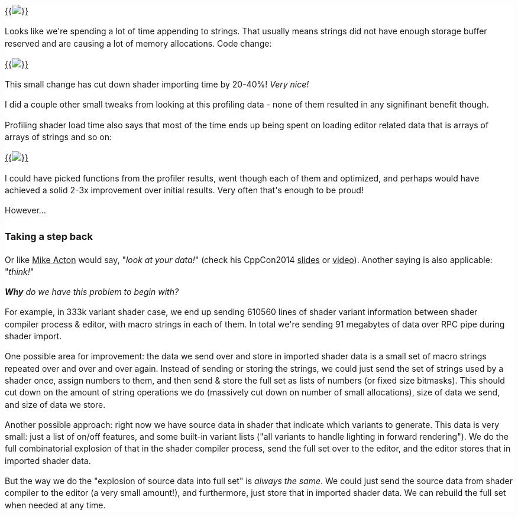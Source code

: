 [{{<img src="/img/blog/2015-01/shaderopt08-focused.png">}}](/img/blog/2015-01/shaderopt08-focused.png)

Looks like we're spending a lot of time appending to strings. That usually means strings did not
have enough storage buffer reserved and are causing a lot of memory allocations. Code change:

[{{<img src="/img/blog/2015-01/shaderopt09-reserve.png">}}](/img/blog/2015-01/shaderopt09-reserve.png)

This small change has cut down shader importing time by 20-40%! *Very nice!*

I did a couple other small tweaks from looking at this profiling data - none of them resulted
in any signifinant benefit though.

Profiling shader load time also says that most of the time ends up being spent on loading
editor related data that is arrays of arrays of strings and so on:

[{{<img src="/img/blog/2015-01/shaderopt10-loadprofile.png">}}](/img/blog/2015-01/shaderopt10-loadprofile.png)

I could have picked functions from the profiler results, went though each of them and optimized,
and perhaps would have achieved a solid 2-3x improvement over initial results. Very often that's enough
to be proud!

However...


### Taking a step back

Or like [Mike Acton](https://twitter.com/mike_acton) would say, "*look at your data!*" (check his CppCon2014 [slides](https://github.com/CppCon/CppCon2014/blob/master/Presentations/Data-Oriented%20Design%20and%20C++/Data-Oriented%20Design%20and%20C++%20-%20Mike%20Acton%20-%20CppCon%202014.pptx?raw=true) or [video](https://www.youtube.com/watch?v=rX0ItVEVjHc)). Another saying is also applicable: "*think!*"

_**Why** do we have this problem to begin with?_

For example, in 333k variant shader case, we end up sending 610560 lines of shader variant
information between shader compiler process & editor, with macro strings in each of them.
In total we're sending 91 megabytes of data over RPC pipe during shader import.

One possible area for improvement: the data we send over and store in imported shader
data is a small set of macro strings repeated over and over and over again. Instead of sending
or storing the strings, we could just send the set of strings used by a shader once, assign numbers
to them, and then send & store the full set as lists of numbers (or fixed size bitmasks). This
should cut down on the amount of string operations we do (massively cut down on
number of small allocations), size of data we send, and size of data we store.

Another possible approach: right now we have source data in shader that indicate which
variants to generate. This data is very small: just a list of on/off features, and some
built-in variant lists ("all variants to handle lighting in forward rendering"). We do the
full combinatorial explosion of that in the shader compiler process, send the full set
over to the editor, and the editor stores that in imported shader data.

But the way we do the "explosion of source data into full set" is *always the same*. We could just
send the source data from shader compiler to the editor (a very small amount!), and furthermore,
just store that in imported shader data. We can rebuild the full set when needed at any time.
